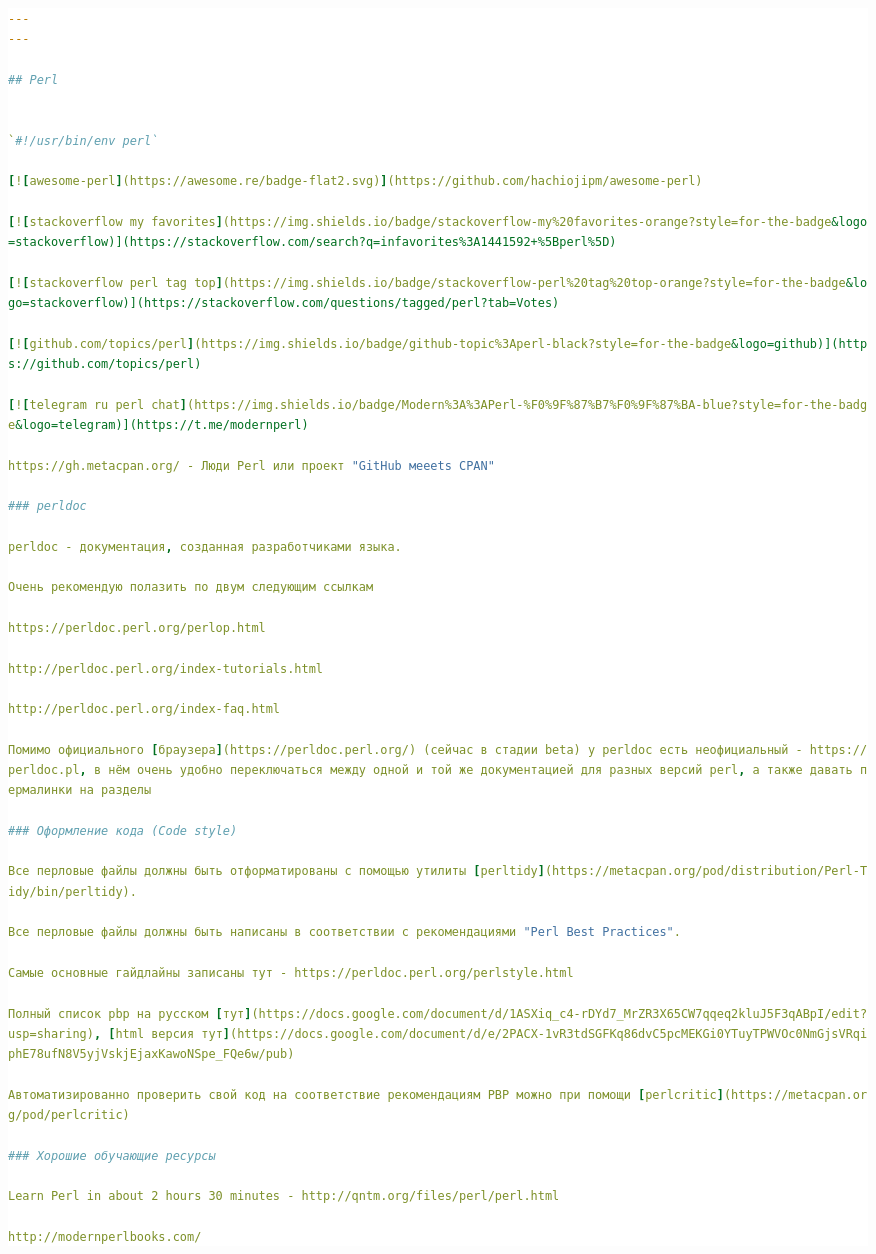 ```yaml
---
---

## Perl


`#!/usr/bin/env perl`

[![awesome-perl](https://awesome.re/badge-flat2.svg)](https://github.com/hachiojipm/awesome-perl)

[![stackoverflow my favorites](https://img.shields.io/badge/stackoverflow-my%20favorites-orange?style=for-the-badge&logo=stackoverflow)](https://stackoverflow.com/search?q=infavorites%3A1441592+%5Bperl%5D)

[![stackoverflow perl tag top](https://img.shields.io/badge/stackoverflow-perl%20tag%20top-orange?style=for-the-badge&logo=stackoverflow)](https://stackoverflow.com/questions/tagged/perl?tab=Votes)

[![github.com/topics/perl](https://img.shields.io/badge/github-topic%3Aperl-black?style=for-the-badge&logo=github)](https://github.com/topics/perl)

[![telegram ru perl chat](https://img.shields.io/badge/Modern%3A%3APerl-%F0%9F%87%B7%F0%9F%87%BA-blue?style=for-the-badge&logo=telegram)](https://t.me/modernperl)

https://gh.metacpan.org/ - Люди Perl или проект "GitHub меееts CPAN"

### perldoc

perldoc - документация, созданная разработчиками языка.

Очень рекомендую полазить по двум следующим ссылкам

https://perldoc.perl.org/perlop.html

http://perldoc.perl.org/index-tutorials.html

http://perldoc.perl.org/index-faq.html

Помимо официального [браузера](https://perldoc.perl.org/) (сейчас в стадии beta) у perldoc есть неофициальный - https://perldoc.pl, в нём очень удобно переключаться между одной и той же документацией для разных версий perl, а также давать пермалинки на разделы

### Оформление кода (Code style)

Все перловые файлы должны быть отформатированы с помощью утилиты [perltidy](https://metacpan.org/pod/distribution/Perl-Tidy/bin/perltidy).

Все перловые файлы должны быть написаны в соответствии с рекомендациями "Perl Best Practices".

Самые основные гайдлайны записаны тут - https://perldoc.perl.org/perlstyle.html

Полный список pbp на русском [тут](https://docs.google.com/document/d/1ASXiq_c4-rDYd7_MrZR3X65CW7qqeq2kluJ5F3qABpI/edit?usp=sharing), [html версия тут](https://docs.google.com/document/d/e/2PACX-1vR3tdSGFKq86dvC5pcMEKGi0YTuyTPWVOc0NmGjsVRqiphE78ufN8V5yjVskjEjaxKawoNSpe_FQe6w/pub)

Автоматизированно проверить свой код на соответствие рекомендациям PBP можно при помощи [perlcritic](https://metacpan.org/pod/perlcritic)

### Хорошие обучающие ресурсы

Learn Perl in about 2 hours 30 minutes - http://qntm.org/files/perl/perl.html

http://modernperlbooks.com/

```